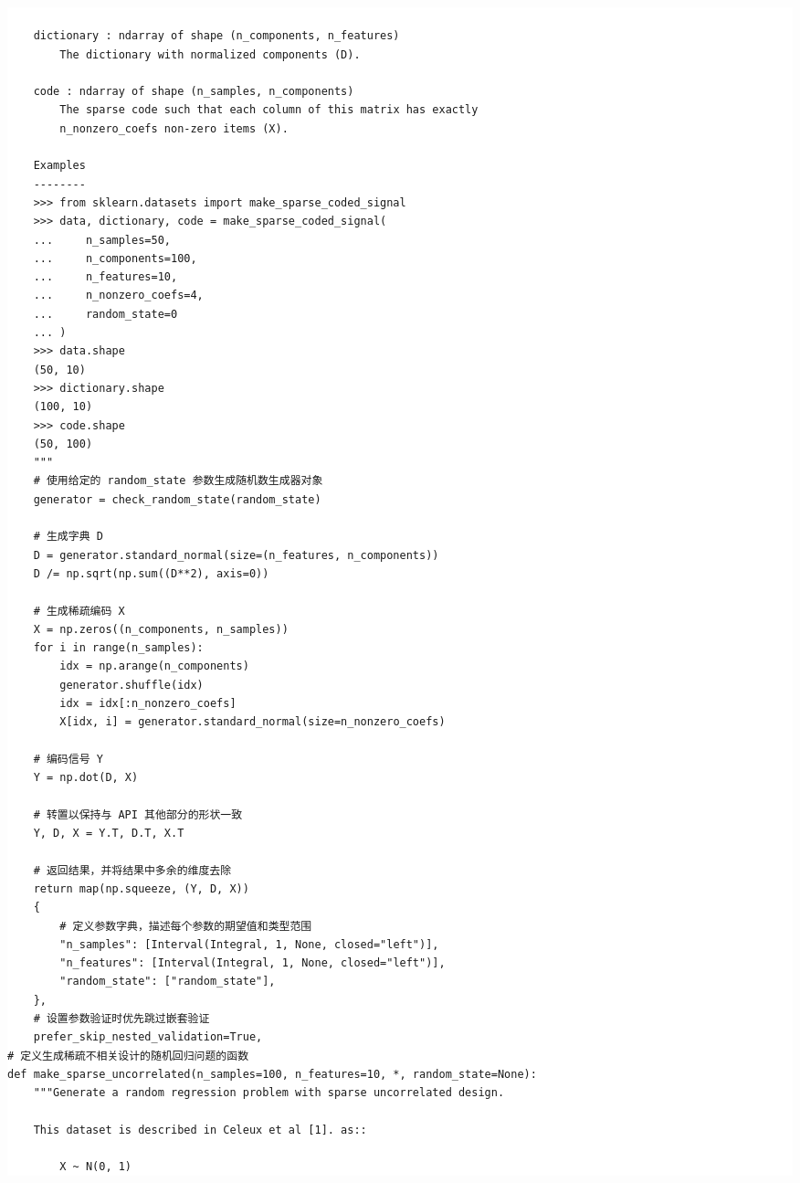 ```

    dictionary : ndarray of shape (n_components, n_features)
        The dictionary with normalized components (D).

    code : ndarray of shape (n_samples, n_components)
        The sparse code such that each column of this matrix has exactly
        n_nonzero_coefs non-zero items (X).

    Examples
    --------
    >>> from sklearn.datasets import make_sparse_coded_signal
    >>> data, dictionary, code = make_sparse_coded_signal(
    ...     n_samples=50,
    ...     n_components=100,
    ...     n_features=10,
    ...     n_nonzero_coefs=4,
    ...     random_state=0
    ... )
    >>> data.shape
    (50, 10)
    >>> dictionary.shape
    (100, 10)
    >>> code.shape
    (50, 100)
    """
    # 使用给定的 random_state 参数生成随机数生成器对象
    generator = check_random_state(random_state)

    # 生成字典 D
    D = generator.standard_normal(size=(n_features, n_components))
    D /= np.sqrt(np.sum((D**2), axis=0))

    # 生成稀疏编码 X
    X = np.zeros((n_components, n_samples))
    for i in range(n_samples):
        idx = np.arange(n_components)
        generator.shuffle(idx)
        idx = idx[:n_nonzero_coefs]
        X[idx, i] = generator.standard_normal(size=n_nonzero_coefs)

    # 编码信号 Y
    Y = np.dot(D, X)

    # 转置以保持与 API 其他部分的形状一致
    Y, D, X = Y.T, D.T, X.T

    # 返回结果，并将结果中多余的维度去除
    return map(np.squeeze, (Y, D, X))
    {
        # 定义参数字典，描述每个参数的期望值和类型范围
        "n_samples": [Interval(Integral, 1, None, closed="left")],
        "n_features": [Interval(Integral, 1, None, closed="left")],
        "random_state": ["random_state"],
    },
    # 设置参数验证时优先跳过嵌套验证
    prefer_skip_nested_validation=True,
# 定义生成稀疏不相关设计的随机回归问题的函数
def make_sparse_uncorrelated(n_samples=100, n_features=10, *, random_state=None):
    """Generate a random regression problem with sparse uncorrelated design.

    This dataset is described in Celeux et al [1]. as::

        X ~ N(0, 1)
```